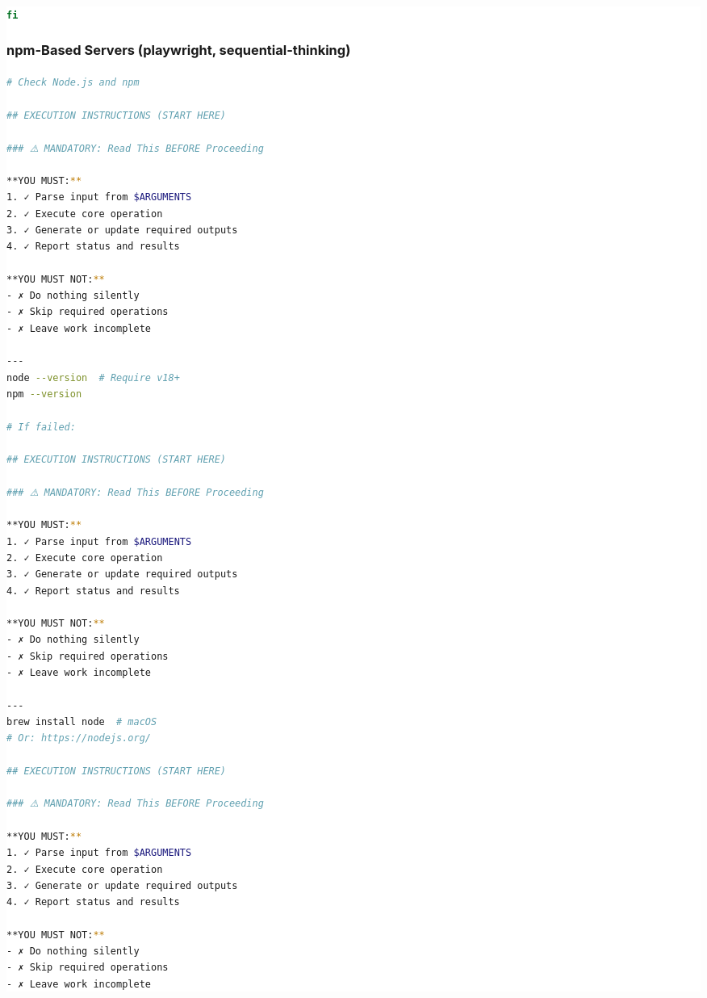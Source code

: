 ```bash
fi
```

### npm-Based Servers (playwright, sequential-thinking)

```bash
# Check Node.js and npm

## EXECUTION INSTRUCTIONS (START HERE)

### ⚠️ MANDATORY: Read This BEFORE Proceeding

**YOU MUST:**
1. ✓ Parse input from $ARGUMENTS
2. ✓ Execute core operation
3. ✓ Generate or update required outputs
4. ✓ Report status and results

**YOU MUST NOT:**
- ✗ Do nothing silently
- ✗ Skip required operations
- ✗ Leave work incomplete

---
node --version  # Require v18+
npm --version

# If failed:

## EXECUTION INSTRUCTIONS (START HERE)

### ⚠️ MANDATORY: Read This BEFORE Proceeding

**YOU MUST:**
1. ✓ Parse input from $ARGUMENTS
2. ✓ Execute core operation
3. ✓ Generate or update required outputs
4. ✓ Report status and results

**YOU MUST NOT:**
- ✗ Do nothing silently
- ✗ Skip required operations
- ✗ Leave work incomplete

---
brew install node  # macOS
# Or: https://nodejs.org/

## EXECUTION INSTRUCTIONS (START HERE)

### ⚠️ MANDATORY: Read This BEFORE Proceeding

**YOU MUST:**
1. ✓ Parse input from $ARGUMENTS
2. ✓ Execute core operation
3. ✓ Generate or update required outputs
4. ✓ Report status and results

**YOU MUST NOT:**
- ✗ Do nothing silently
- ✗ Skip required operations
- ✗ Leave work incomplete

```